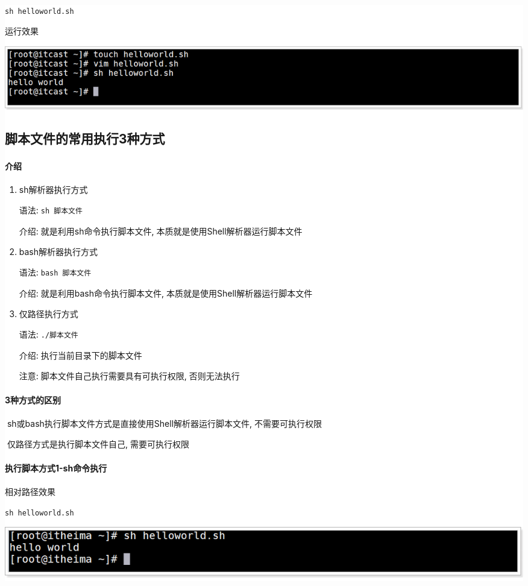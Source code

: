 ```shell
sh helloworld.sh
```

运行效果

![image-20200314234950078](assets/image-20200314234950078.png)



## 脚本文件的常用执行3种方式

#### 介绍

1. sh解析器执行方式

   语法: `sh 脚本文件`

   介绍: 就是利用sh命令执行脚本文件,  本质就是使用Shell解析器运行脚本文件

2. bash解析器执行方式

   语法: `bash 脚本文件`

   介绍: 就是利用bash命令执行脚本文件,  本质就是使用Shell解析器运行脚本文件

3. 仅路径执行方式

   语法: `./脚本文件`

   介绍:  执行当前目录下的脚本文件

   注意:  脚本文件自己执行需要具有可执行权限, 否则无法执行



#### 3种方式的区别

​		sh或bash执行脚本文件方式是直接使用Shell解析器运行脚本文件, 不需要可执行权限

​	     仅路径方式是执行脚本文件自己, 需要可执行权限

#### 执行脚本方式1-sh命令执行

相对路径效果

```shell
sh helloworld.sh
```

![image-20200401120441693](assets/image-20200401120441693.png)
